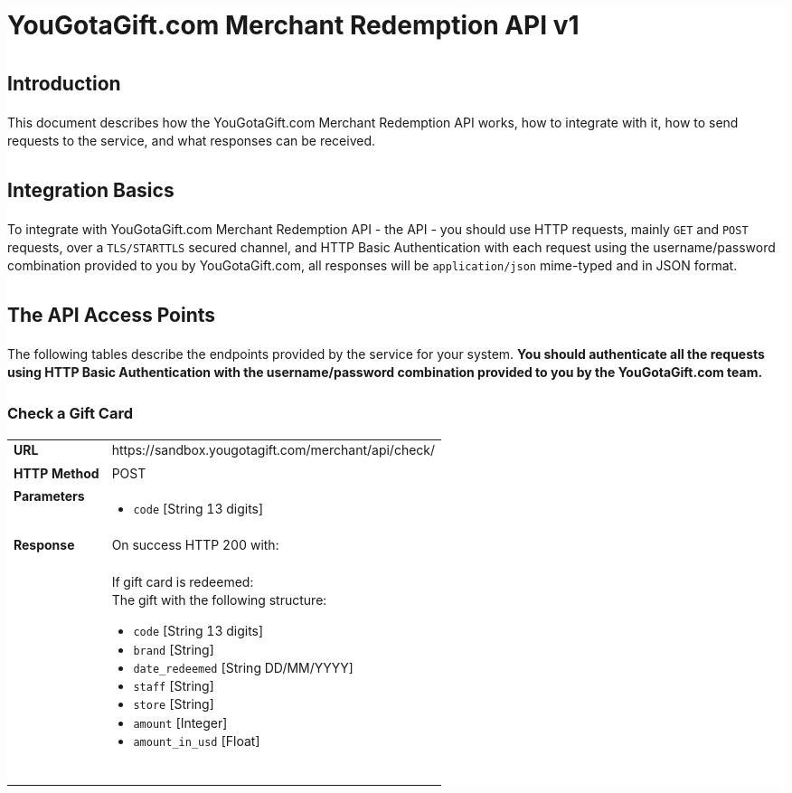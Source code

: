 # YouGotaGift.com Merchant Redemption API v1

## Introduction

This document describes how the YouGotaGift.com Merchant Redemption API works, how to integrate with it, how to send requests to the service, and what responses can be received.


## Integration Basics

To integrate with YouGotaGift.com Merchant Redemption API - the API - you should use HTTP requests, mainly `GET` and `POST` requests, over a `TLS/STARTTLS` secured channel, and HTTP Basic Authentication with each request using the username/password combination provided to you by YouGotaGift.com, all responses will be `application/json` mime-typed and in JSON format.




## The API Access Points

The following tables describe the endpoints provided by the service for your system.  **You should authenticate all the requests using HTTP Basic Authentication with the username/password combination provided to you by the YouGotaGift.com team.**


### Check a Gift Card

<table>
<tr>
<td><strong>URL</strong></td><td>https://sandbox.yougotagift.com/merchant/api/check/ </td>
</tr>
<tr>
<td><strong>HTTP Method</strong></td><td>POST</td>
</tr>
<tr>
<td><strong>Parameters</strong></td><td><ul><li><code>code</code> [String 13 digits]</li></ul></td>
</tr>
<tr>
<td valign="top"><strong>Response</strong></td><td>
On success HTTP 200 with:<br />
<br />
If gift card is redeemed:<br />
The gift with the following structure:
<ul>
<li><code>code</code> [String 13 digits]
<li><code>brand</code> [String]
<li><code>date_redeemed</code> [String DD/MM/YYYY]
<li><code>staff</code> [String]
<li><code>store</code> [String]
<li><code>amount</code> [Integer]
<li><code>amount_in_usd</code> [Float]
</ul>
<br />
